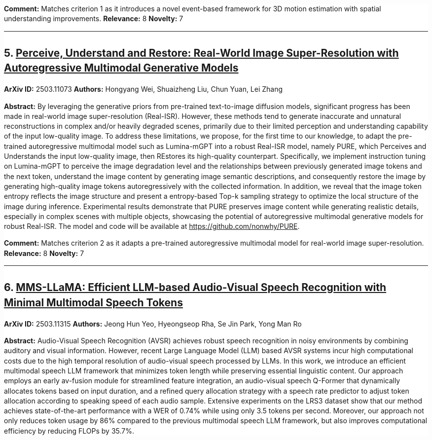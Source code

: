 **Comment:** Matches criterion 1 as it introduces a novel event-based framework for 3D motion estimation with spatial understanding improvements.
**Relevance:** 8
**Novelty:** 7

---

## 5. [Perceive, Understand and Restore: Real-World Image Super-Resolution with Autoregressive Multimodal Generative Models](https://arxiv.org/abs/2503.11073) <a id="link5"></a>
**ArXiv ID:** 2503.11073
**Authors:** Hongyang Wei, Shuaizheng Liu, Chun Yuan, Lei Zhang

**Abstract:**  By leveraging the generative priors from pre-trained text-to-image diffusion models, significant progress has been made in real-world image super-resolution (Real-ISR). However, these methods tend to generate inaccurate and unnatural reconstructions in complex and/or heavily degraded scenes, primarily due to their limited perception and understanding capability of the input low-quality image. To address these limitations, we propose, for the first time to our knowledge, to adapt the pre-trained autoregressive multimodal model such as Lumina-mGPT into a robust Real-ISR model, namely PURE, which Perceives and Understands the input low-quality image, then REstores its high-quality counterpart. Specifically, we implement instruction tuning on Lumina-mGPT to perceive the image degradation level and the relationships between previously generated image tokens and the next token, understand the image content by generating image semantic descriptions, and consequently restore the image by generating high-quality image tokens autoregressively with the collected information. In addition, we reveal that the image token entropy reflects the image structure and present a entropy-based Top-k sampling strategy to optimize the local structure of the image during inference. Experimental results demonstrate that PURE preserves image content while generating realistic details, especially in complex scenes with multiple objects, showcasing the potential of autoregressive multimodal generative models for robust Real-ISR. The model and code will be available at https://github.com/nonwhy/PURE.

**Comment:** Matches criterion 2 as it adapts a pre-trained autoregressive multimodal model for real-world image super-resolution.
**Relevance:** 8
**Novelty:** 7

---

## 6. [MMS-LLaMA: Efficient LLM-based Audio-Visual Speech Recognition with Minimal Multimodal Speech Tokens](https://arxiv.org/abs/2503.11315) <a id="link6"></a>
**ArXiv ID:** 2503.11315
**Authors:** Jeong Hun Yeo, Hyeongseop Rha, Se Jin Park, Yong Man Ro

**Abstract:**  Audio-Visual Speech Recognition (AVSR) achieves robust speech recognition in noisy environments by combining auditory and visual information. However, recent Large Language Model (LLM) based AVSR systems incur high computational costs due to the high temporal resolution of audio-visual speech processed by LLMs. In this work, we introduce an efficient multimodal speech LLM framework that minimizes token length while preserving essential linguistic content. Our approach employs an early av-fusion module for streamlined feature integration, an audio-visual speech Q-Former that dynamically allocates tokens based on input duration, and a refined query allocation strategy with a speech rate predictor to adjust token allocation according to speaking speed of each audio sample. Extensive experiments on the LRS3 dataset show that our method achieves state-of-the-art performance with a WER of 0.74% while using only 3.5 tokens per second. Moreover, our approach not only reduces token usage by 86% compared to the previous multimodal speech LLM framework, but also improves computational efficiency by reducing FLOPs by 35.7%.
